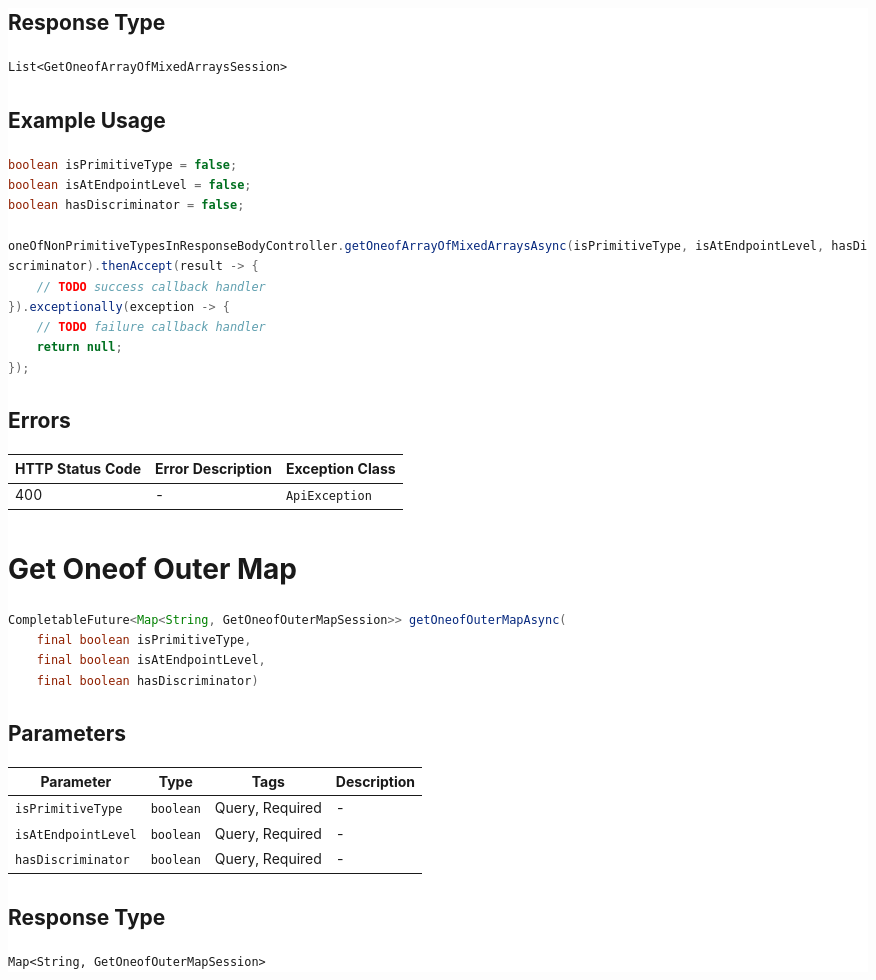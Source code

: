 ## Response Type

`List<GetOneofArrayOfMixedArraysSession>`

## Example Usage

```java
boolean isPrimitiveType = false;
boolean isAtEndpointLevel = false;
boolean hasDiscriminator = false;

oneOfNonPrimitiveTypesInResponseBodyController.getOneofArrayOfMixedArraysAsync(isPrimitiveType, isAtEndpointLevel, hasDiscriminator).thenAccept(result -> {
    // TODO success callback handler
}).exceptionally(exception -> {
    // TODO failure callback handler
    return null;
});
```

## Errors

| HTTP Status Code | Error Description | Exception Class |
|  --- | --- | --- |
| 400 | - | `ApiException` |


# Get Oneof Outer Map

```java
CompletableFuture<Map<String, GetOneofOuterMapSession>> getOneofOuterMapAsync(
    final boolean isPrimitiveType,
    final boolean isAtEndpointLevel,
    final boolean hasDiscriminator)
```

## Parameters

| Parameter | Type | Tags | Description |
|  --- | --- | --- | --- |
| `isPrimitiveType` | `boolean` | Query, Required | - |
| `isAtEndpointLevel` | `boolean` | Query, Required | - |
| `hasDiscriminator` | `boolean` | Query, Required | - |

## Response Type

`Map<String, GetOneofOuterMapSession>`
